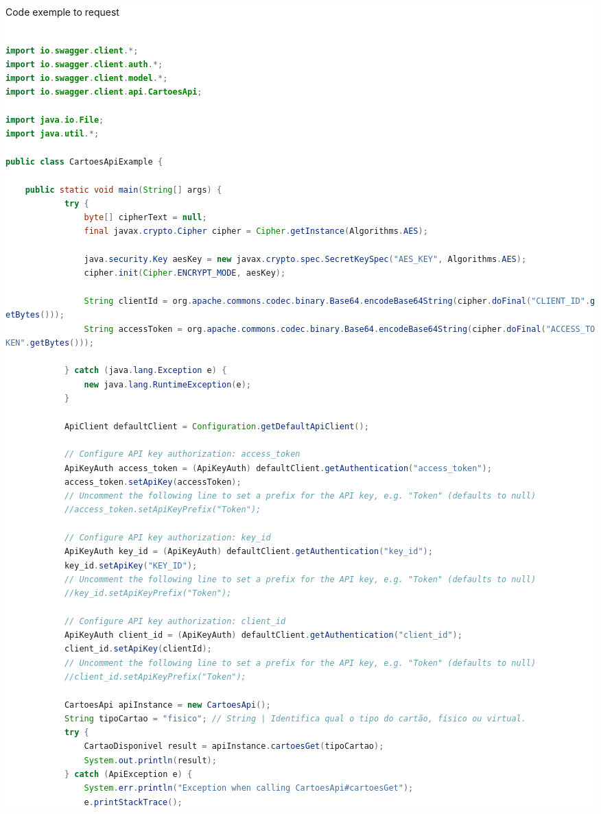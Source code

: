 Code exemple to request

```java

import io.swagger.client.*;
import io.swagger.client.auth.*;
import io.swagger.client.model.*;
import io.swagger.client.api.CartoesApi;

import java.io.File;
import java.util.*;

public class CartoesApiExample {

	public static void main(String[] args) {		 
			try {
				byte[] cipherText = null;
				final javax.crypto.Cipher cipher = Cipher.getInstance(Algorithms.AES);

				java.security.Key aesKey = new javax.crypto.spec.SecretKeySpec("AES_KEY", Algorithms.AES);
				cipher.init(Cipher.ENCRYPT_MODE, aesKey);

				String clientId = org.apache.commons.codec.binary.Base64.encodeBase64String(cipher.doFinal("CLIENT_ID".getBytes()));
				String accessToken = org.apache.commons.codec.binary.Base64.encodeBase64String(cipher.doFinal("ACCESS_TOKEN".getBytes()));

			} catch (java.lang.Exception e) {
				new java.lang.RuntimeException(e);
			}

			ApiClient defaultClient = Configuration.getDefaultApiClient();

			// Configure API key authorization: access_token
			ApiKeyAuth access_token = (ApiKeyAuth) defaultClient.getAuthentication("access_token");
			access_token.setApiKey(accessToken);
			// Uncomment the following line to set a prefix for the API key, e.g. "Token" (defaults to null)
			//access_token.setApiKeyPrefix("Token");

			// Configure API key authorization: key_id
			ApiKeyAuth key_id = (ApiKeyAuth) defaultClient.getAuthentication("key_id");
			key_id.setApiKey("KEY_ID");
			// Uncomment the following line to set a prefix for the API key, e.g. "Token" (defaults to null)
			//key_id.setApiKeyPrefix("Token");

			// Configure API key authorization: client_id
			ApiKeyAuth client_id = (ApiKeyAuth) defaultClient.getAuthentication("client_id");
			client_id.setApiKey(clientId);
			// Uncomment the following line to set a prefix for the API key, e.g. "Token" (defaults to null)
			//client_id.setApiKeyPrefix("Token");

			CartoesApi apiInstance = new CartoesApi();
			String tipoCartao = "fisico"; // String | Identifica qual o tipo do cartão, físico ou virtual.
			try {
				CartaoDisponivel result = apiInstance.cartoesGet(tipoCartao);
				System.out.println(result);
			} catch (ApiException e) {
				System.err.println("Exception when calling CartoesApi#cartoesGet");
				e.printStackTrace();
```